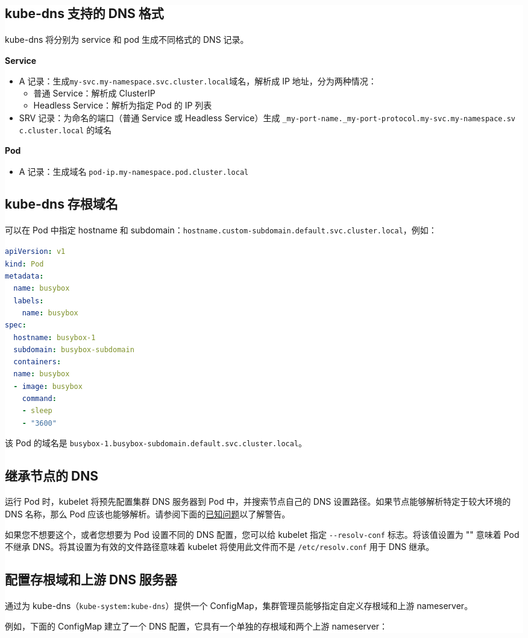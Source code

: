 ## kube-dns 支持的 DNS 格式

kube-dns 将分别为 service 和 pod 生成不同格式的 DNS 记录。

**Service**

- A 记录：生成`my-svc.my-namespace.svc.cluster.local`域名，解析成 IP 地址，分为两种情况：
  - 普通 Service：解析成 ClusterIP
  - Headless Service：解析为指定 Pod 的 IP 列表
- SRV 记录：为命名的端口（普通 Service 或 Headless Service）生成 `_my-port-name._my-port-protocol.my-svc.my-namespace.svc.cluster.local` 的域名

**Pod**

- A 记录：生成域名 `pod-ip.my-namespace.pod.cluster.local`

## kube-dns 存根域名

可以在 Pod 中指定 hostname 和 subdomain：`hostname.custom-subdomain.default.svc.cluster.local`，例如：

```yaml
apiVersion: v1
kind: Pod
metadata:
  name: busybox
  labels:
    name: busybox
spec:
  hostname: busybox-1
  subdomain: busybox-subdomain
  containers:
  name: busybox
  - image: busybox
    command:
    - sleep
    - "3600"
```

该 Pod 的域名是 `busybox-1.busybox-subdomain.default.svc.cluster.local`。

## 继承节点的 DNS

运行 Pod 时，kubelet 将预先配置集群 DNS 服务器到 Pod 中，并搜索节点自己的 DNS 设置路径。如果节点能够解析特定于较大环境的 DNS 名称，那么 Pod 应该也能够解析。请参阅下面的[已知问题](#known-issues)以了解警告。

如果您不想要这个，或者您想要为 Pod 设置不同的 DNS 配置，您可以给 kubelet 指定 `--resolv-conf` 标志。将该值设置为 "" 意味着 Pod 不继承 DNS。将其设置为有效的文件路径意味着 kubelet 将使用此文件而不是 `/etc/resolv.conf` 用于 DNS 继承。

## 配置存根域和上游 DNS 服务器

通过为 kube-dns（`kube-system:kube-dns`）提供一个 ConfigMap，集群管理员能够指定自定义存根域和上游 nameserver。

例如，下面的 ConfigMap 建立了一个 DNS 配置，它具有一个单独的存根域和两个上游 nameserver：
